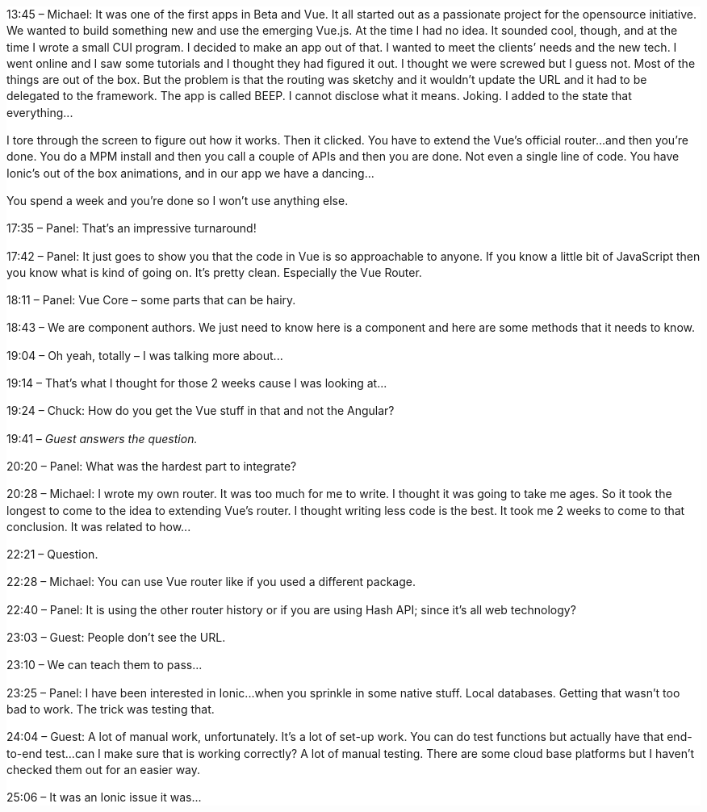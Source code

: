 13:45 – Michael: It was one of the first apps in Beta and Vue. It all started out as a passionate project for the opensource initiative. We wanted to build something new and use the emerging Vue.js. At the time I had no idea. It sounded cool, though, and at the time I wrote a small CUI program. I decided to make an app out of that. I wanted to meet the clients’ needs and the new tech. I went online and I saw some tutorials and I thought they had figured it out. I thought we were screwed but I guess not. Most of the things are out of the box. But the problem is that the routing was sketchy and it wouldn’t update the URL and it had to be delegated to the framework. The app is called BEEP. I cannot disclose what it means. Joking. I added to the state that everything...

I tore through the screen to figure out how it works. Then it clicked. You have to extend the Vue’s official router...and then you’re done. You do a MPM install and then you call a couple of APIs and then you are done. Not even a single line of code. You have Ionic’s out of the box animations, and in our app we have a dancing...

You spend a week and you’re done so I won’t use anything else.

17:35 – Panel: That’s an impressive turnaround!

17:42 – Panel: It just goes to show you that the code in Vue is so approachable to anyone. If you know a little bit of JavaScript then you know what is kind of going on. It’s pretty clean. Especially the Vue Router.

18:11 – Panel: Vue Core – some parts that can be hairy.

18:43 – We are component authors. We just need to know here is a component and here are some methods that it needs to know.

19:04 – Oh yeah, totally – I was talking more about...

19:14 – That’s what I thought for those 2 weeks cause I was looking at...

19:24 – Chuck: How do you get the Vue stuff in that and not the Angular?

19:41 – _Guest answers the question._

20:20 – Panel: What was the hardest part to integrate?

20:28 – Michael: I wrote my own router. It was too much for me to write. I thought it was going to take me ages. So it took the longest to come to the idea to extending Vue’s router. I thought writing less code is the best. It took me 2 weeks to come to that conclusion. It was related to how...

22:21 – Question.

22:28 – Michael: You can use Vue router like if you used a different package.

22:40 – Panel: It is using the other router history or if you are using Hash API; since it’s all web technology?

23:03 – Guest: People don’t see the URL.

23:10 – We can teach them to pass...

23:25 – Panel: I have been interested in Ionic...when you sprinkle in some native stuff. Local databases. Getting that wasn’t too bad to work. The trick was testing that.

24:04 – Guest: A lot of manual work, unfortunately. It’s a lot of set-up work. You can do test functions but actually have that end-to-end test...can I make sure that is working correctly? A lot of manual testing. There are some cloud base platforms but I haven’t checked them out for an easier way.

25:06 – It was an Ionic issue it was...
